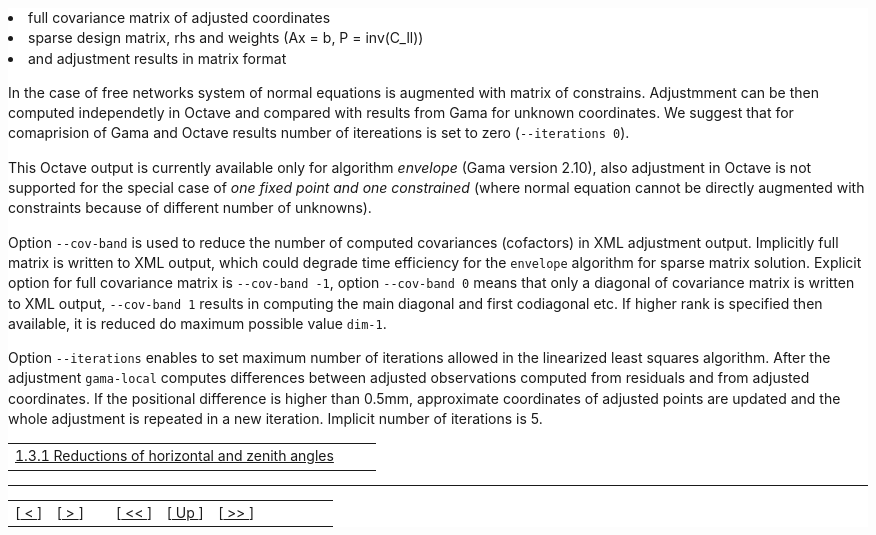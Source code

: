 </li><li>
full covariance matrix of adjusted coordinates

</li><li>
sparse design matrix, rhs and weights (Ax = b, P = inv(C_ll))

</li><li>
and adjustment results in matrix format

</li></ul>

<p>In the case of free networks system of normal equations is augmented
with matrix of constrains. Adjustmment can be then computed
independetly in Octave and compared with results from Gama for unknown
coordinates. We suggest that for comaprision of Gama and Octave
results number of itereations is set to zero (<code>--iterations 0</code>).
</p>
<p>This Octave output is currently available only for algorithm
<em>envelope</em> (Gama version 2.10), also adjustment in Octave is not
supported for the special case of <em>one fixed point and one
constrained</em> (where normal equation cannot be directly augmented with
constraints because of different number of unknowns).
</p>
<p>Option <code>--cov-band</code> is used to reduce the number of computed
covariances (cofactors) in XML adjustment output. Implicitly full
matrix is written to XML output, which could degrade time efficiency
for the <code>envelope</code> algorithm for sparse matrix solution. Explicit
option for full covariance matrix is <code>--cov-band -1</code>, option
<code>--cov-band 0</code> means that only a diagonal of covariance matrix is
written to XML output, <code>--cov-band 1</code> results in computing the
main diagonal and first codiagonal etc. If higher rank is specified then
available, it is reduced do maximum possible value <code>dim-1</code>.
</p>
<p>Option <code>--iterations</code> enables to set maximum number of
iterations allowed in the linearized least squares algorithm. After
the adjustment <code>gama-local</code> computes differences between adjusted
observations computed from residuals and from adjusted coordinates. If
the positional difference is higher than 0.5mm, approximate
coordinates of adjusted points are updated and the whole adjustment is
repeated in a new iteration. Implicit number of iterations is 5.
</p>
<table class="menu" border="0" cellspacing="0">
<tbody><tr><td align="left" valign="top"><a href="#Reductions-of-horizontal-and-zenith-angles">1.3.1 Reductions of horizontal and zenith angles</a></td><td>&nbsp;&nbsp;</td><td align="left" valign="top">
</td></tr>
</tbody></table>

<hr size="6">
<a name="Reductions-of-horizontal-and-zenith-angles"></a>
<table cellpadding="1" cellspacing="1" border="0">
<tbody><tr><td valign="middle" align="left">[<a href="#Program-gama_002dlocal" title="Previous section in reading order"> &lt; </a>]</td>
<td valign="middle" align="left">[<a href="#Reporting-bugs" title="Next section in reading order"> &gt; </a>]</td>
<td valign="middle" align="left"> &nbsp; </td>
<td valign="middle" align="left">[<a href="#Introduction" title="Beginning of this chapter or previous chapter"> &lt;&lt; </a>]</td>
<td valign="middle" align="left">[<a href="#Program-gama_002dlocal" title="Up section"> Up </a>]</td>
<td valign="middle" align="left">[<a href="#XML-input-data-format-for-gama_002dlocal" title="Next chapter"> &gt;&gt; </a>]</td>
<td valign="middle" align="left"> &nbsp; </td>
<td valign="middle" align="left"> &nbsp; </td>
<td valign="middle" align="left"> &nbsp; </td>
<td valign="middle" align="left"> &nbsp; </td>